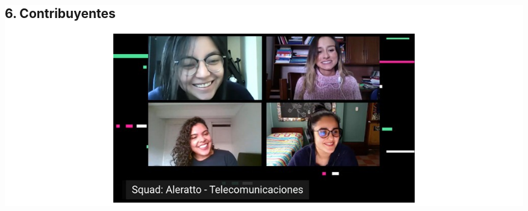

## 6. Contribuyentes
<p align="center"> <img src="src/images/Readme/Equipo_Aleratto.jpeg" width="500"> </p>

